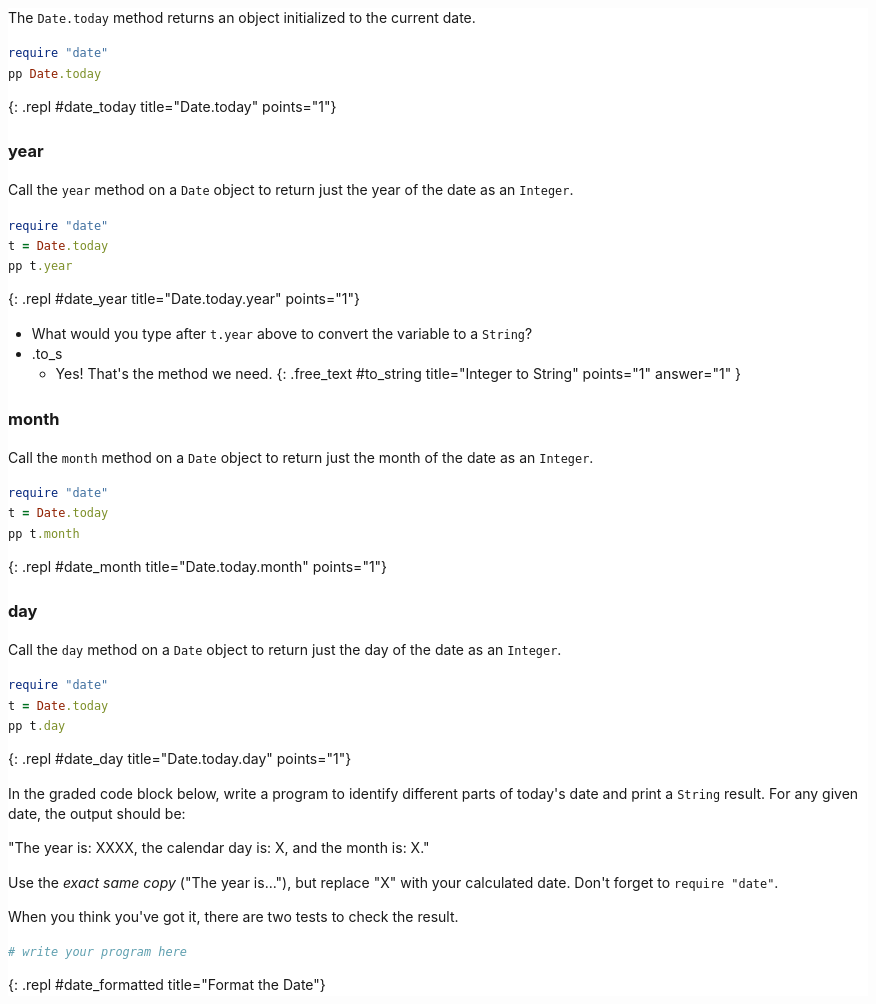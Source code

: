 The `Date.today` method returns an object initialized to the current date.

```ruby
require "date"
pp Date.today
```
{: .repl #date_today title="Date.today" points="1"}

### year 

Call the `year` method on a `Date` object to return just the year of the date as an `Integer`.

```ruby
require "date"
t = Date.today
pp t.year
```
{: .repl #date_year title="Date.today.year" points="1"}

- What would you type after `t.year` above to convert the variable to a `String`?
- .to_s
    - Yes! That's the method we need.
{: .free_text #to_string title="Integer to String" points="1" answer="1" }

### month 

Call the `month` method on a `Date` object to return just the month of the date as an `Integer`.

```ruby
require "date"
t = Date.today
pp t.month
```
{: .repl #date_month title="Date.today.month" points="1"}

### day 

Call the `day` method on a `Date` object to return just the day of the date as an `Integer`.

```ruby
require "date"
t = Date.today
pp t.day
```
{: .repl #date_day title="Date.today.day" points="1"}

In the graded code block below, write a program to identify different parts of today's date and print a `String` result. For any given date, the output should be:

"The year is: XXXX, the calendar day is: X, and the month is: X."

Use the _exact same copy_ ("The year is..."), but replace "X" with your calculated date. Don't forget to `require "date"`.

When you think you've got it, there are two tests to check the result.

```ruby
# write your program here
```
{: .repl #date_formatted title="Format the Date"}
